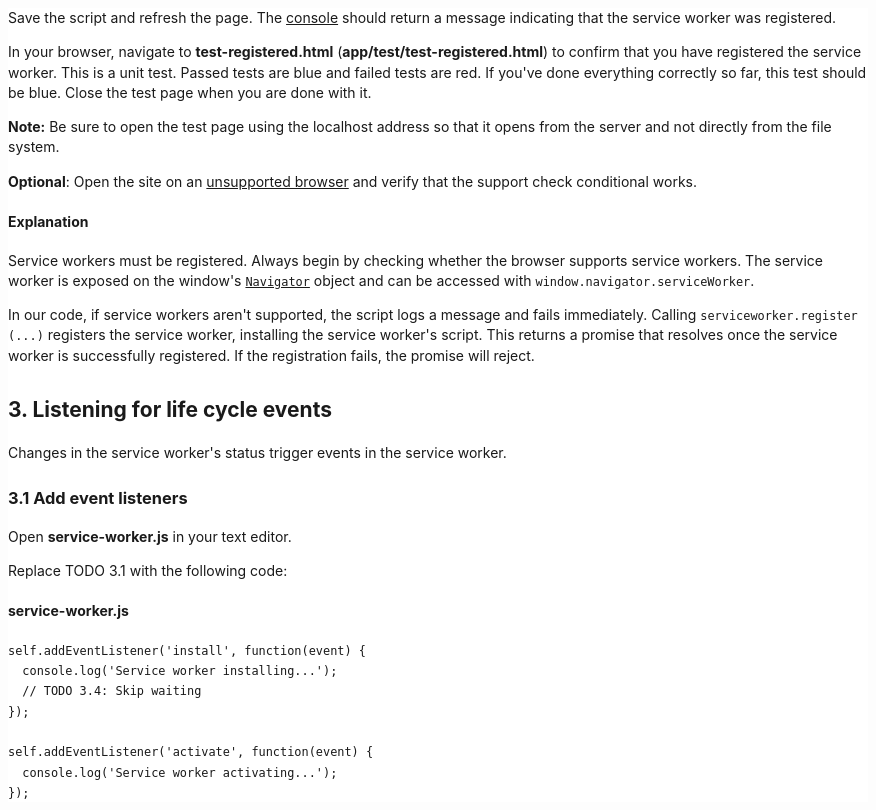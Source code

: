 Save the script and refresh the page. The <a href="tools_for_pwa_developers.md#console">console</a> should return a message indicating that the service worker was registered. 

In your browser, navigate to __test-registered.html__ (__app/test/test-registered.html__) to confirm that you have registered the service worker. This is a unit test. Passed tests are blue and failed tests are red. If you've done everything correctly so far, this test should be blue. Close the test page when you are done with it.

<div class="note">

__Note:__ Be sure to open the test page using the localhost address so that it opens from the server and not directly from the file system.

</div>

__Optional__: Open the site on an  [unsupported browser](https://jakearchibald.github.io/isserviceworkerready/) and verify that the support check conditional works. 

#### Explanation

Service workers must be registered. Always begin by checking whether the browser supports service workers. The service worker is exposed on the window's  [`Navigator`](https://developer.mozilla.org/en-US/docs/Web/API/Navigator) object and can be accessed with `window.navigator.serviceWorker`. 

In our code, if service workers aren't supported, the script logs a message and fails immediately. Calling `serviceworker.register(...)` registers the service worker, installing the service worker's script. This returns a promise that resolves once the service worker is successfully registered. If the registration fails, the promise will reject.

<a id="listen-events"/>


## 3. Listening for life cycle events




Changes in the service worker's status trigger events in the service worker.

### 3.1 Add event listeners

Open __service-worker.js__ in your text editor. 

Replace TODO 3.1 with the following code:

#### service-worker.js

```
self.addEventListener('install', function(event) {
  console.log('Service worker installing...');
  // TODO 3.4: Skip waiting
});

self.addEventListener('activate', function(event) {
  console.log('Service worker activating...');
});
```
